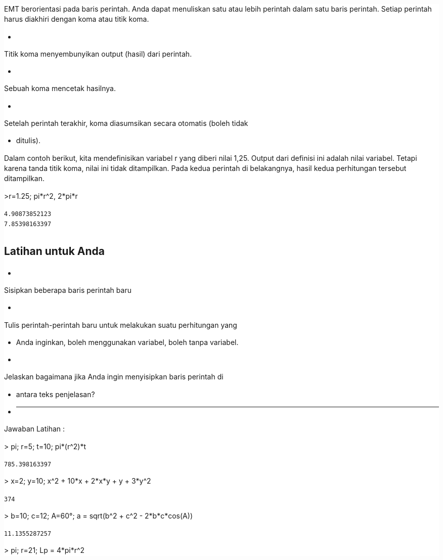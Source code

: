 
EMT berorientasi pada baris perintah. Anda dapat menuliskan satu atau lebih
perintah dalam satu baris perintah. Setiap perintah harus diakhiri dengan koma
atau titik koma.


* 
Titik koma menyembunyikan output (hasil) dari perintah.

* 
Sebuah koma mencetak hasilnya.

* 
Setelah perintah terakhir, koma diasumsikan secara otomatis (boleh tidak
* ditulis).


Dalam contoh berikut, kita mendefinisikan variabel r yang diberi nilai 1,25.
Output dari definisi ini adalah nilai variabel. Tetapi karena tanda titik koma,
nilai ini tidak ditampilkan. Pada kedua perintah di belakangnya, hasil kedua
perhitungan tersebut ditampilkan.


\>r=1.25; pi\*r^2, 2\*pi\*r


    4.90873852123
    7.85398163397

## Latihan untuk Anda

* 
Sisipkan beberapa baris perintah baru

* 
Tulis perintah-perintah baru untuk melakukan suatu perhitungan yang
* Anda inginkan, boleh menggunakan variabel, boleh tanpa variabel.

* 
Jelaskan bagaimana jika Anda ingin menyisipkan baris perintah di
* antara teks penjelasan?
* ---


Jawaban Latihan :


\> pi; r=5; t=10; pi\*(r^2)\*t


    785.398163397

\> x=2; y=10; x^2 + 10\*x + 2\*x\*y + y + 3\*y^2


    374

\> b=10; c=12; A=60°; a = sqrt(b^2 + c^2 - 2\*b\*c\*cos(A))


    11.1355287257

\> pi; r=21; Lp = 4\*pi\*r^2
